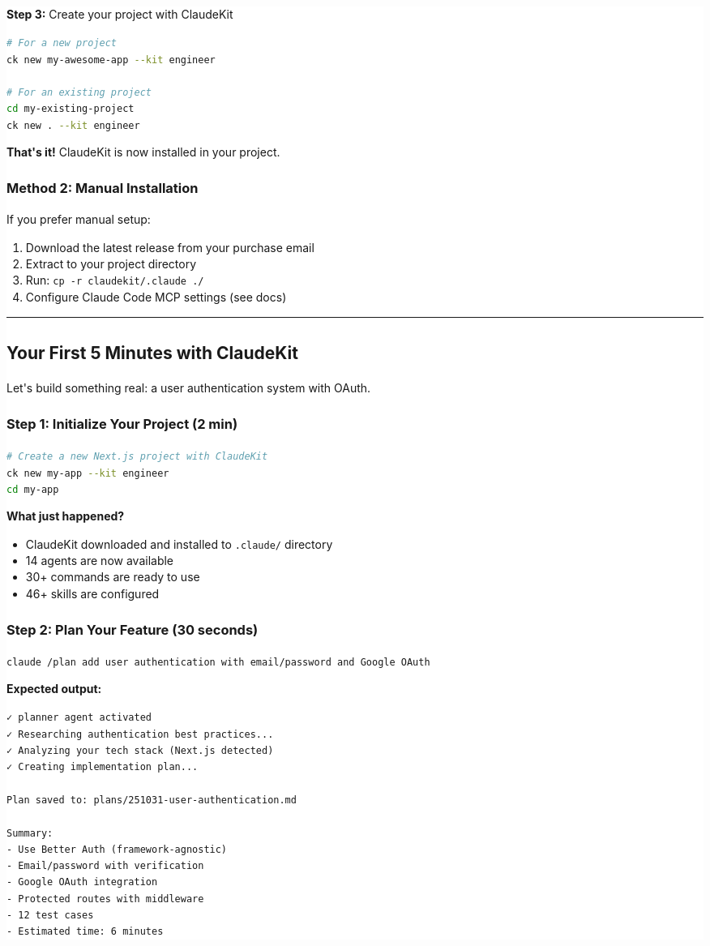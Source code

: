 **Step 3:** Create your project with ClaudeKit

```bash
# For a new project
ck new my-awesome-app --kit engineer

# For an existing project
cd my-existing-project
ck new . --kit engineer
```

**That's it!** ClaudeKit is now installed in your project.

### Method 2: Manual Installation

If you prefer manual setup:

1. Download the latest release from your purchase email
2. Extract to your project directory
3. Run: `cp -r claudekit/.claude ./`
4. Configure Claude Code MCP settings (see docs)

---

## Your First 5 Minutes with ClaudeKit

Let's build something real: a user authentication system with OAuth.

### Step 1: Initialize Your Project (2 min)

```bash
# Create a new Next.js project with ClaudeKit
ck new my-app --kit engineer
cd my-app
```

**What just happened?**
- ClaudeKit downloaded and installed to `.claude/` directory
- 14 agents are now available
- 30+ commands are ready to use
- 46+ skills are configured

### Step 2: Plan Your Feature (30 seconds)

```bash
claude /plan add user authentication with email/password and Google OAuth
```

**Expected output:**
```
✓ planner agent activated
✓ Researching authentication best practices...
✓ Analyzing your tech stack (Next.js detected)
✓ Creating implementation plan...

Plan saved to: plans/251031-user-authentication.md

Summary:
- Use Better Auth (framework-agnostic)
- Email/password with verification
- Google OAuth integration
- Protected routes with middleware
- 12 test cases
- Estimated time: 6 minutes
```
